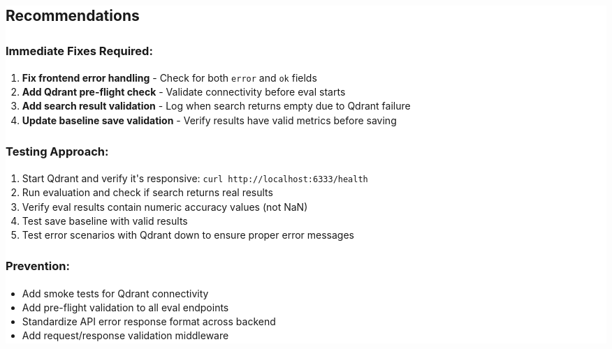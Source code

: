 
## Recommendations

### Immediate Fixes Required:

1. **Fix frontend error handling** - Check for both `error` and `ok` fields
2. **Add Qdrant pre-flight check** - Validate connectivity before eval starts
3. **Add search result validation** - Log when search returns empty due to Qdrant failure
4. **Update baseline save validation** - Verify results have valid metrics before saving

### Testing Approach:

1. Start Qdrant and verify it's responsive: `curl http://localhost:6333/health`
2. Run evaluation and check if search returns real results
3. Verify eval results contain numeric accuracy values (not NaN)
4. Test save baseline with valid results
5. Test error scenarios with Qdrant down to ensure proper error messages

### Prevention:

- Add smoke tests for Qdrant connectivity
- Add pre-flight validation to all eval endpoints
- Standardize API error response format across backend
- Add request/response validation middleware
